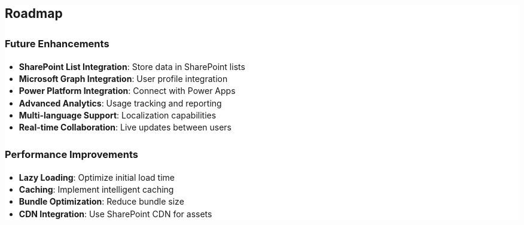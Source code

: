 ## Roadmap

### Future Enhancements
- **SharePoint List Integration**: Store data in SharePoint lists
- **Microsoft Graph Integration**: User profile integration
- **Power Platform Integration**: Connect with Power Apps
- **Advanced Analytics**: Usage tracking and reporting
- **Multi-language Support**: Localization capabilities
- **Real-time Collaboration**: Live updates between users

### Performance Improvements
- **Lazy Loading**: Optimize initial load time
- **Caching**: Implement intelligent caching
- **Bundle Optimization**: Reduce bundle size
- **CDN Integration**: Use SharePoint CDN for assets
